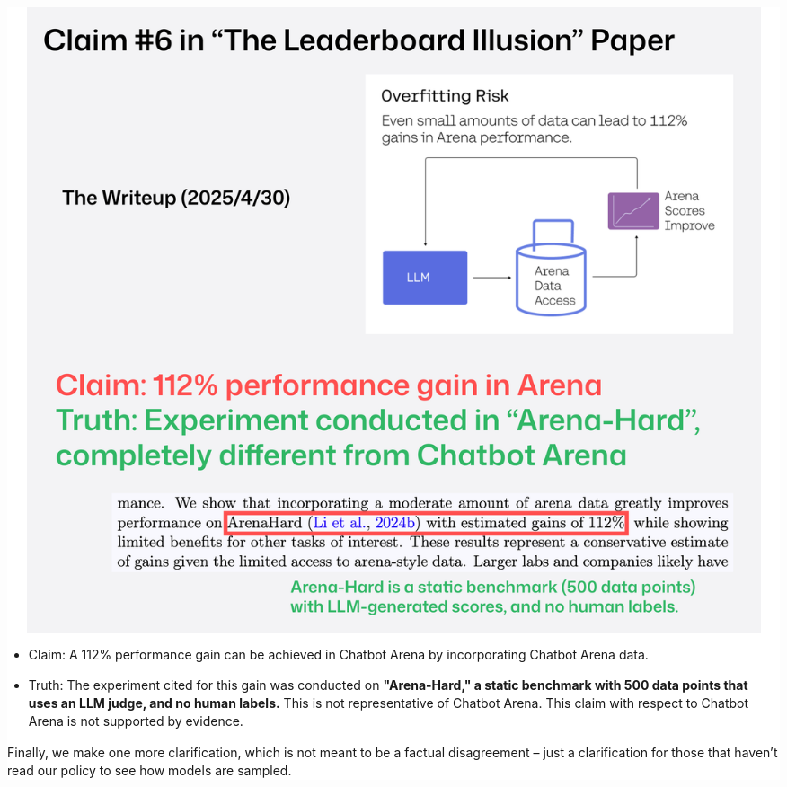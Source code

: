 <img src="/assets/img/blog/our_response/response-6.png" style="display:block; margin-top: auto; margin-left: auto; margin-right: auto; margin-bottom: auto; width: 95%">


- <p style="font-weight: 400;">Claim: A 112% performance gain can be achieved in Chatbot Arena by incorporating Chatbot Arena data.</p>
- <p style="font-weight: 400;">Truth: The experiment cited for this gain was conducted on <b>"Arena-Hard," a static benchmark with 500 data points that uses an LLM judge, and no human labels.</b> This is not representative of Chatbot Arena. This claim with respect to Chatbot Arena is not supported by evidence.</p>


Finally, we make one more clarification, which is not meant to be a factual disagreement – just a clarification for those that haven’t read our policy to see how models are sampled. 
